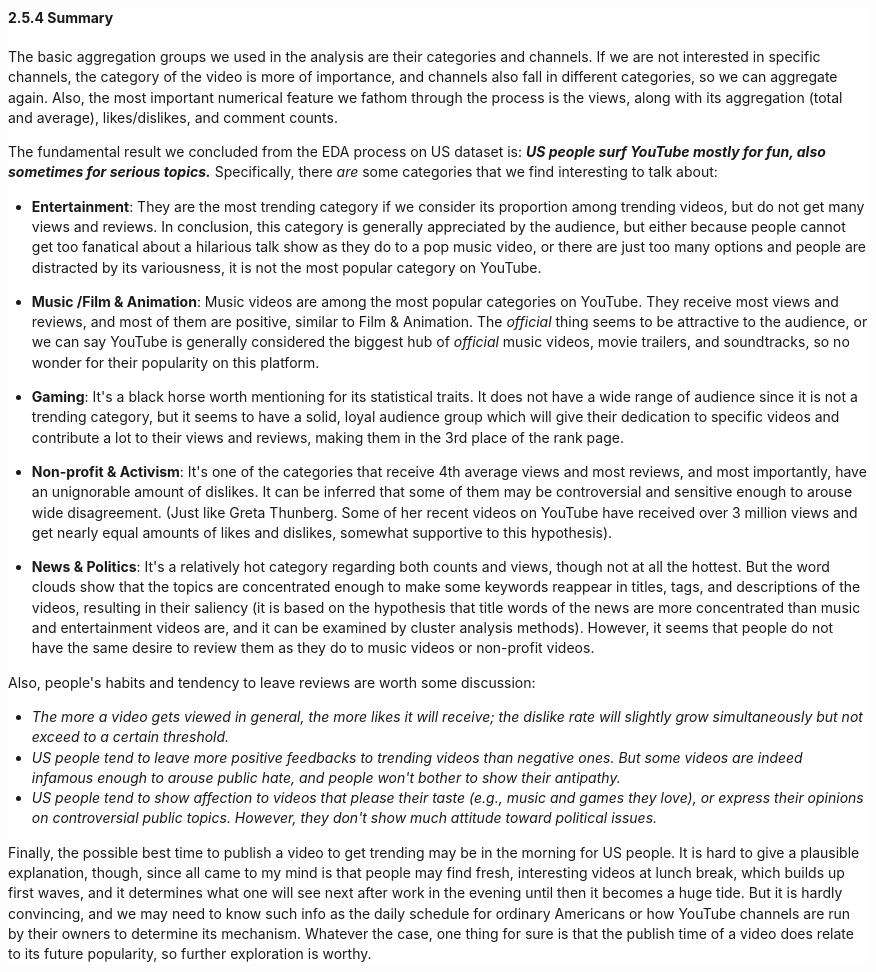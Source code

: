 #### 2.5.4 Summary
The basic aggregation groups we used in the analysis are their categories and channels.  If we are not interested in specific channels, the category of the video is more of importance, and channels also fall in different categories, so we can aggregate again. Also, the most important numerical feature we fathom through the process is the views, along with its aggregation (total and average), likes/dislikes, and comment counts.

The fundamental result we concluded from the EDA process on US dataset is: ***US people surf YouTube mostly for fun, also sometimes for serious topics.*** Specifically, there *are* some categories that we find interesting to talk about:

* **Entertainment**: They are the most trending category if we consider its proportion among trending videos, but do not get many views and reviews. In conclusion, this category is generally appreciated by the audience, but either because people cannot get too fanatical about a hilarious talk show as they do to a pop music video, or there are just too many options and people are distracted by its variousness, it is not the most popular category on YouTube.

* **Music /Film & Animation**: Music videos are among the most popular categories on YouTube. They receive most views and reviews, and most of them are positive, similar to Film & Animation. The *official* thing seems to be attractive to the audience, or we can say YouTube is generally considered the biggest hub of *official* music videos, movie trailers, and soundtracks, so no wonder for their popularity on this platform. 

* **Gaming**: It's a black horse worth mentioning for its statistical traits. It does not have a wide range of audience since it is not a trending category, but it seems to have a solid, loyal audience group which will give their dedication to specific videos and contribute a lot to their views and reviews, making them in the 3rd place of the rank page.

* **Non-profit & Activism**: It's one of the categories that receive 4th average views and most reviews, and most importantly, have an unignorable amount of dislikes. It can be inferred that some of them may be controversial and sensitive enough to arouse wide disagreement. (Just like Greta Thunberg. Some of her recent videos on YouTube have received over 3 million views and get nearly equal amounts of likes and dislikes, somewhat supportive to this hypothesis).

* **News & Politics**: It's a relatively hot category regarding both counts and views, though not at all the hottest. But the word clouds show that the topics are concentrated enough to make some keywords reappear in titles, tags, and descriptions of the videos, resulting in their saliency (it is based on the hypothesis that title words of the news are more concentrated than music and entertainment videos are, and it can be examined by cluster analysis methods). However, it seems that people do not have the same desire to review them as they do to music videos or non-profit videos.  

Also, people's habits and tendency to leave reviews are worth some discussion:

* *The more a video gets viewed in general, the more likes it will receive; the dislike rate will slightly grow simultaneously but not exceed to a certain threshold.*
* *US people tend to leave more positive feedbacks to trending videos than negative ones. But some videos are indeed infamous enough to arouse public hate, and people won't bother to show their antipathy.*
* *US people tend to show affection to videos that please their taste (e.g., music and games they love),  or express their opinions on controversial public topics. However, they don't show much attitude toward political issues.*

Finally, the possible best time to publish a video to get trending may be in the morning for US people. It is hard to give a plausible explanation, though, since all came to my mind is that people may find fresh, interesting videos at lunch break, which builds up first waves, and it determines what one will see next after work in the evening until then it becomes a huge tide. But it is hardly convincing, and we may need to know such info as the daily schedule for ordinary Americans or how YouTube channels are run by their owners to determine its mechanism. Whatever the case, one thing for sure is that the publish time of a video does relate to its future popularity, so further exploration is worthy.
